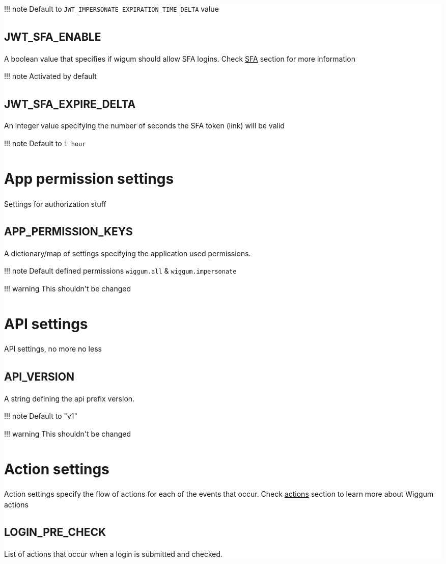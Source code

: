 !!! note
    Default to `JWT_IMPERSONATE_EXPIRATION_TIME_DELTA` value


## JWT_SFA_ENABLE
A boolean value that specifies if wigum should allow SFA logins. Check [SFA] section
for more information

[SFA]: utils/SFA

!!! note
    Activated by default

## JWT_SFA_EXPIRE_DELTA
An integer value specifying the number of seconds the SFA token (link) will be valid

!!! note
    Default to `1 hour`


# App permission settings
Settings for authorization  stuff

## APP_PERMISSION_KEYS
A dictionary/map of settings specifying the application used permissions.

!!! note
    Default defined permissions `wiggum.all` & `wiggum.impersonate`

!!! warning
    This shouldn't be changed

# API settings
API settings, no more no less

## API_VERSION
A string defining the api prefix version.

!!! note
    Default to "v1"

!!! warning
    This shouldn't be changed

# Action settings

Action settings specify the flow of actions for each of the events that occur.
Check [actions] section to learn more about Wiggum actions

[actions]: customization/actions

## LOGIN_PRE_CHECK
List of actions that occur when a login is submitted and checked.


[customization section]: ../custom/introduction.md
[wiggum.py]: ../wiggum/wiggum/settings/wiggum.py
[PyJWT]: http://pyjwt.readthedocs.org/en/latest/algorithms.html#digital-signature-algorithms
[impersonation]: utils/impersonation